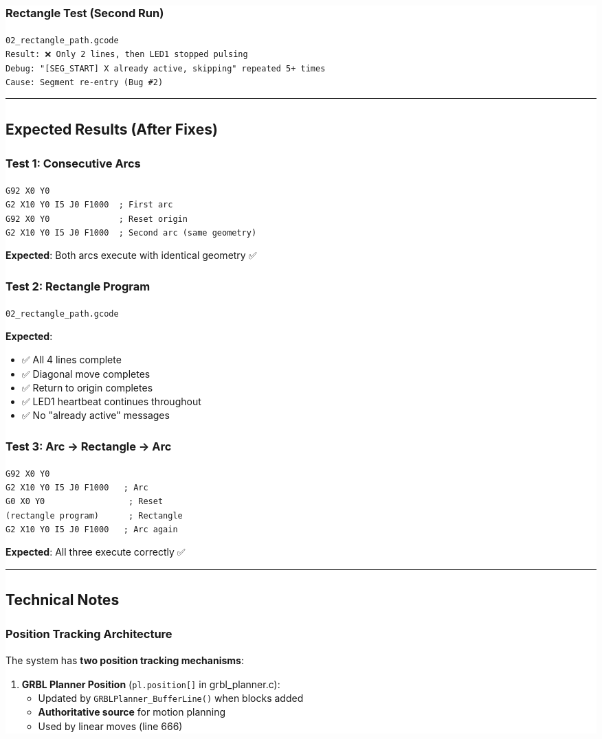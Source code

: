 ### Rectangle Test (Second Run)
```
02_rectangle_path.gcode
Result: ❌ Only 2 lines, then LED1 stopped pulsing
Debug: "[SEG_START] X already active, skipping" repeated 5+ times
Cause: Segment re-entry (Bug #2)
```

---

## Expected Results (After Fixes)

### Test 1: Consecutive Arcs
```gcode
G92 X0 Y0
G2 X10 Y0 I5 J0 F1000  ; First arc
G92 X0 Y0              ; Reset origin
G2 X10 Y0 I5 J0 F1000  ; Second arc (same geometry)
```
**Expected**: Both arcs execute with identical geometry ✅

### Test 2: Rectangle Program
```gcode
02_rectangle_path.gcode
```
**Expected**: 
- ✅ All 4 lines complete
- ✅ Diagonal move completes
- ✅ Return to origin completes
- ✅ LED1 heartbeat continues throughout
- ✅ No "already active" messages

### Test 3: Arc → Rectangle → Arc
```gcode
G92 X0 Y0
G2 X10 Y0 I5 J0 F1000   ; Arc
G0 X0 Y0                 ; Reset
(rectangle program)      ; Rectangle
G2 X10 Y0 I5 J0 F1000   ; Arc again
```
**Expected**: All three execute correctly ✅

---

## Technical Notes

### Position Tracking Architecture

The system has **two position tracking mechanisms**:

1. **GRBL Planner Position** (`pl.position[]` in grbl_planner.c):
   - Updated by `GRBLPlanner_BufferLine()` when blocks added
   - **Authoritative source** for motion planning
   - Used by linear moves (line 666)
